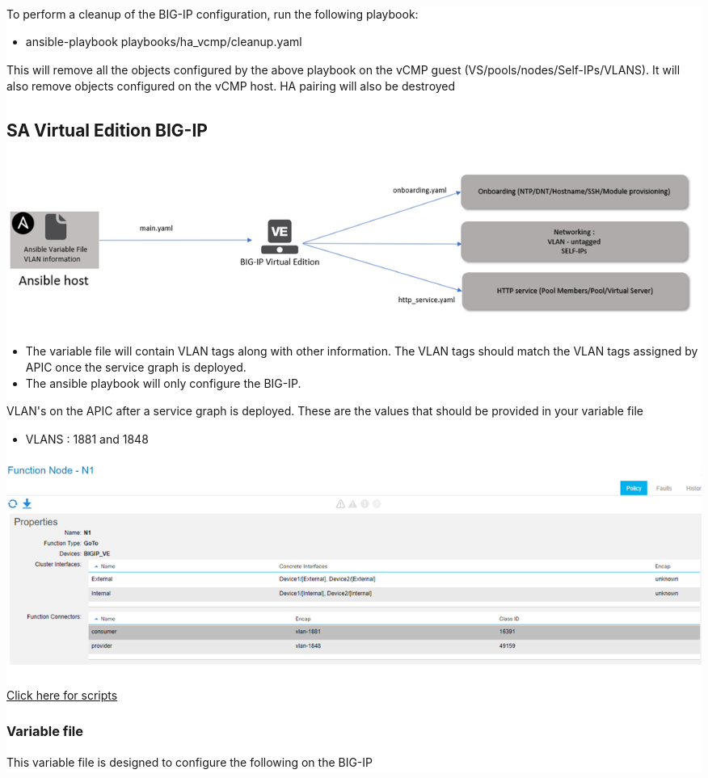 To perform a cleanup of the BIG-IP configuration, run the following playbook:

-   ansible-playbook playbooks/ha_vcmp/cleanup.yaml

This will remove all the objects configured by the above playbook on the vCMP guest (VS/pools/nodes/Self-IPs/VLANS). It will also remove
objects configured on the vCMP host. HA pairing will also be destroyed

SA Virtual Edition BIG-IP
-------------------------

![](media/image19.png)

- The variable file will contain VLAN tags along with other information. The VLAN tags should match the VLAN tags assigned by APIC once the service graph is deployed. 
- The ansible playbook will only configure the BIG-IP.

VLAN's on the APIC after a service graph is deployed. These are the values that should be provided in your variable file
- VLANS : 1881 and 1848

![](media/image20.png)

[Click here for scripts](https://github.com/f5devcentral/f5-aci-integration-automation-ansible/tree/master/integration-guide/sa_ve)

### Variable file

This variable file is designed to configure the following on the BIG-IP
